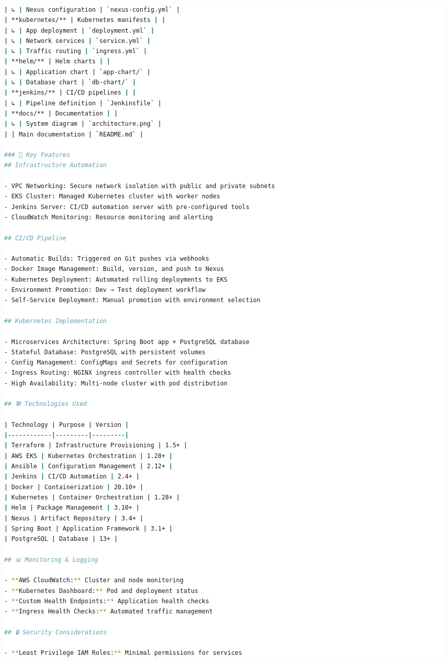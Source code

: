    ```bash
| ↳ | Nexus configuration | `nexus-config.yml` |
| **kubernetes/** | Kubernetes manifests | |
| ↳ | App deployment | `deployment.yml` |
| ↳ | Network services | `service.yml` |
| ↳ | Traffic routing | `ingress.yml` |
| **helm/** | Helm charts | |
| ↳ | Application chart | `app-chart/` |
| ↳ | Database chart | `db-chart/` |
| **jenkins/** | CI/CD pipelines | |
| ↳ | Pipeline definition | `Jenkinsfile` |
| **docs/** | Documentation | |
| ↳ | System diagram | `architecture.png` |
| | Main documentation | `README.md` |

### 🔧 Key Features
## Infrastructure Automation

- VPC Networking: Secure network isolation with public and private subnets
- EKS Cluster: Managed Kubernetes cluster with worker nodes
- Jenkins Server: CI/CD automation server with pre-configured tools
- CloudWatch Monitoring: Resource monitoring and alerting

## CI/CD Pipeline

- Automatic Builds: Triggered on Git pushes via webhooks
- Docker Image Management: Build, version, and push to Nexus
- Kubernetes Deployment: Automated rolling deployments to EKS
- Environment Promotion: Dev → Test deployment workflow
- Self-Service Deployment: Manual promotion with environment selection

## Kubernetes Implementation

- Microservices Architecture: Spring Boot app + PostgreSQL database
- Stateful Database: PostgreSQL with persistent volumes
- Config Management: ConfigMaps and Secrets for configuration
- Ingress Routing: NGINX ingress controller with health checks
- High Availability: Multi-node cluster with pod distribution

## 🛠️ Technologies Used

| Technology | Purpose | Version |
|------------|---------|---------|
| Terraform | Infrastructure Provisioning | 1.5+ |
| AWS EKS | Kubernetes Orchestration | 1.28+ |
| Ansible | Configuration Management | 2.12+ |
| Jenkins | CI/CD Automation | 2.4+ |
| Docker | Containerization | 20.10+ |
| Kubernetes | Container Orchestration | 1.28+ |
| Helm | Package Management | 3.10+ |
| Nexus | Artifact Repository | 3.4+ |
| Spring Boot | Application Framework | 3.1+ |
| PostgreSQL | Database | 13+ |

## 📊 Monitoring & Logging

- **AWS CloudWatch:** Cluster and node monitoring
- **Kubernetes Dashboard:** Pod and deployment status
- **Custom Health Endpoints:** Application health checks
- **Ingress Health Checks:** Automated traffic management

## 🔒 Security Considerations

- **Least Privilege IAM Roles:** Minimal permissions for services
   ```